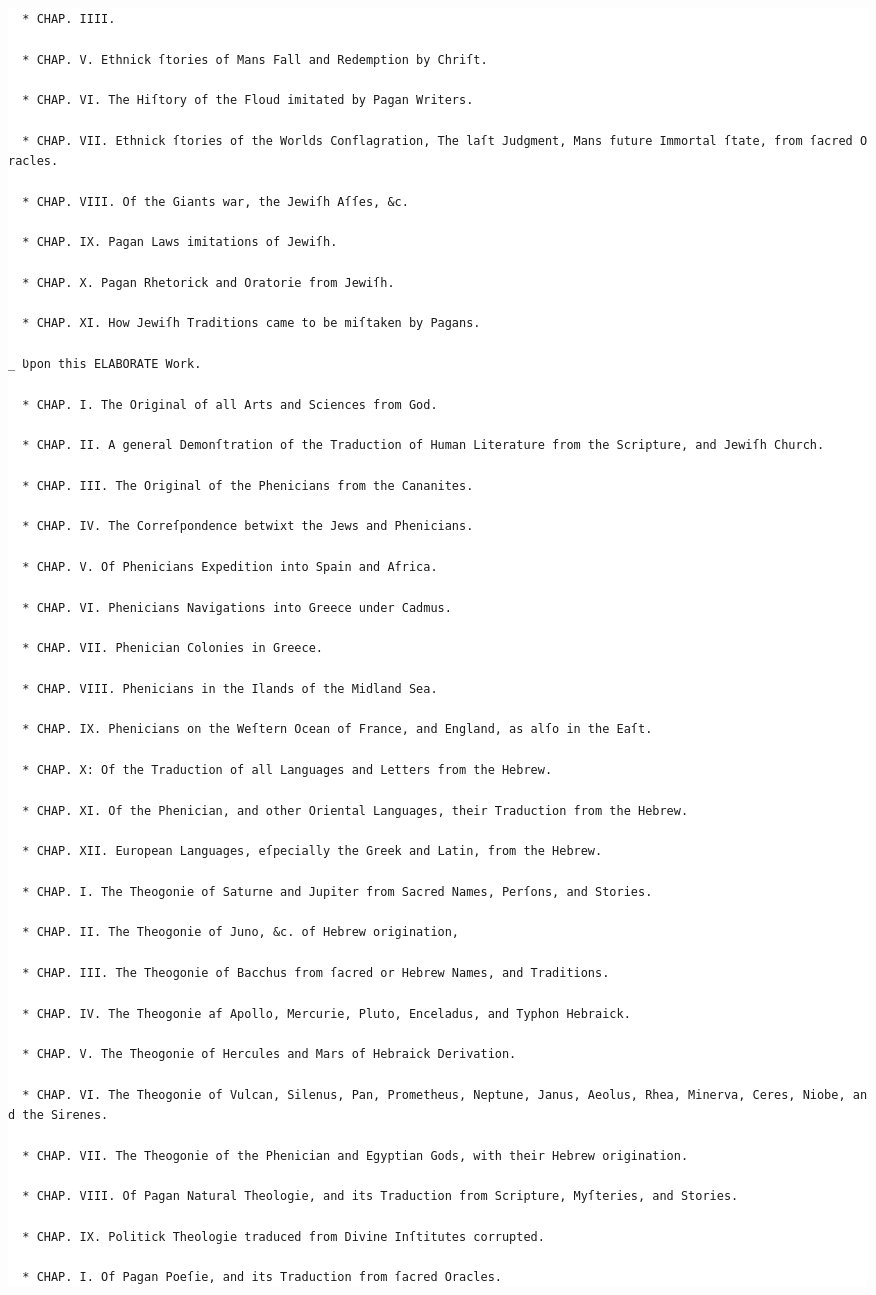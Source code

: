       * CHAP. IIII.

      * CHAP. V. Ethnick ſtories of Mans Fall and Redemption by Chriſt.

      * CHAP. VI. The Hiſtory of the Floud imitated by Pagan Writers.

      * CHAP. VII. Ethnick ſtories of the Worlds Conflagration, The laſt Judgment, Mans future Immortal ſtate, from ſacred Oracles.

      * CHAP. VIII. Of the Giants war, the Jewiſh Aſſes, &c.

      * CHAP. IX. Pagan Laws imitations of Jewiſh.

      * CHAP. X. Pagan Rhetorick and Oratorie from Jewiſh.

      * CHAP. XI. How Jewiſh Traditions came to be miſtaken by Pagans.

    _ Ʋpon this ELABORATE Work.

      * CHAP. I. The Original of all Arts and Sciences from God.

      * CHAP. II. A general Demonſtration of the Traduction of Human Literature from the Scripture, and Jewiſh Church.

      * CHAP. III. The Original of the Phenicians from the Cananites.

      * CHAP. IV. The Correſpondence betwixt the Jews and Phenicians.

      * CHAP. V. Of Phenicians Expedition into Spain and Africa.

      * CHAP. VI. Phenicians Navigations into Greece under Cadmus.

      * CHAP. VII. Phenician Colonies in Greece.

      * CHAP. VIII. Phenicians in the Ilands of the Midland Sea.

      * CHAP. IX. Phenicians on the Weſtern Ocean of France, and England, as alſo in the Eaſt.

      * CHAP. X: Of the Traduction of all Languages and Letters from the Hebrew.

      * CHAP. XI. Of the Phenician, and other Oriental Languages, their Traduction from the Hebrew.

      * CHAP. XII. European Languages, eſpecially the Greek and Latin, from the Hebrew.

      * CHAP. I. The Theogonie of Saturne and Jupiter from Sacred Names, Perſons, and Stories.

      * CHAP. II. The Theogonie of Juno, &c. of Hebrew origination,

      * CHAP. III. The Theogonie of Bacchus from ſacred or Hebrew Names, and Traditions.

      * CHAP. IV. The Theogonie af Apollo, Mercurie, Pluto, Enceladus, and Typhon Hebraick.

      * CHAP. V. The Theogonie of Hercules and Mars of Hebraick Derivation.

      * CHAP. VI. The Theogonie of Vulcan, Silenus, Pan, Prometheus, Neptune, Janus, Aeolus, Rhea, Minerva, Ceres, Niobe, and the Sirenes.

      * CHAP. VII. The Theogonie of the Phenician and Egyptian Gods, with their Hebrew origination.

      * CHAP. VIII. Of Pagan Natural Theologie, and its Traduction from Scripture, Myſteries, and Stories.

      * CHAP. IX. Politick Theologie traduced from Divine Inſtitutes corrupted.

      * CHAP. I. Of Pagan Poeſie, and its Traduction from ſacred Oracles.
